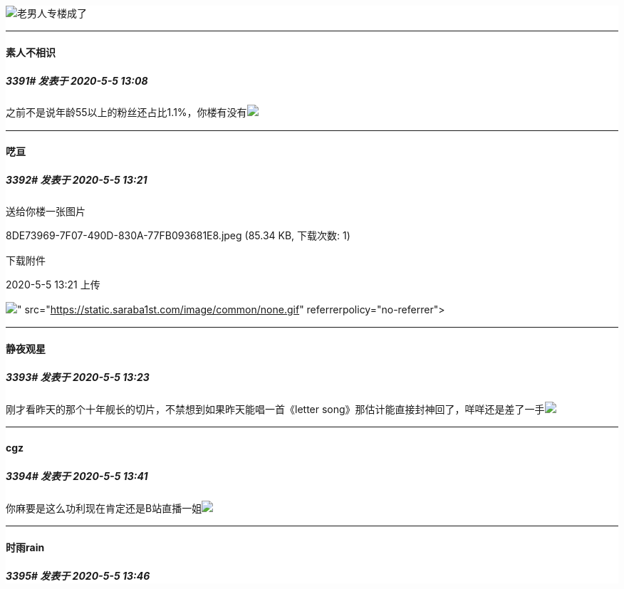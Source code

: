 
<img src="https://static.saraba1st.com/image/smiley/face2017/002.png" referrerpolicy="no-referrer">老男人专楼成了


-----

####  素人不相识  
##### 3391#       发表于 2020-5-5 13:08


之前不是说年龄55以上的粉丝还占比1.1%，你楼有没有<img src="https://static.saraba1st.com/image/smiley/face2017/067.png" referrerpolicy="no-referrer">


-----

####  呓亘  
##### 3392#       发表于 2020-5-5 13:21


送给你楼一张图片


8DE73969-7F07-490D-830A-77FB093681E8.jpeg
(85.34 KB, 下载次数: 1)


下载附件


2020-5-5 13:21 上传


<img src="https://img.saraba1st.com/forum/202005/05/132129lvxp6f46p6u67167.jpeg" referrerpolicy="no-referrer">" src="https://static.saraba1st.com/image/common/none.gif" referrerpolicy="no-referrer">


-----

####  静夜观星  
##### 3393#       发表于 2020-5-5 13:23


刚才看昨天的那个十年舰长的切片，不禁想到如果昨天能唱一首《letter song》那估计能直接封神回了，咩咩还是差了一手<img src="https://static.saraba1st.com/image/smiley/face2017/074.png" referrerpolicy="no-referrer">


-----

####  cgz  
##### 3394#       发表于 2020-5-5 13:41


你麻要是这么功利现在肯定还是B站直播一姐<img src="https://static.saraba1st.com/image/smiley/face2017/035.png" referrerpolicy="no-referrer">


-----

####  时雨rain  
##### 3395#       发表于 2020-5-5 13:46
